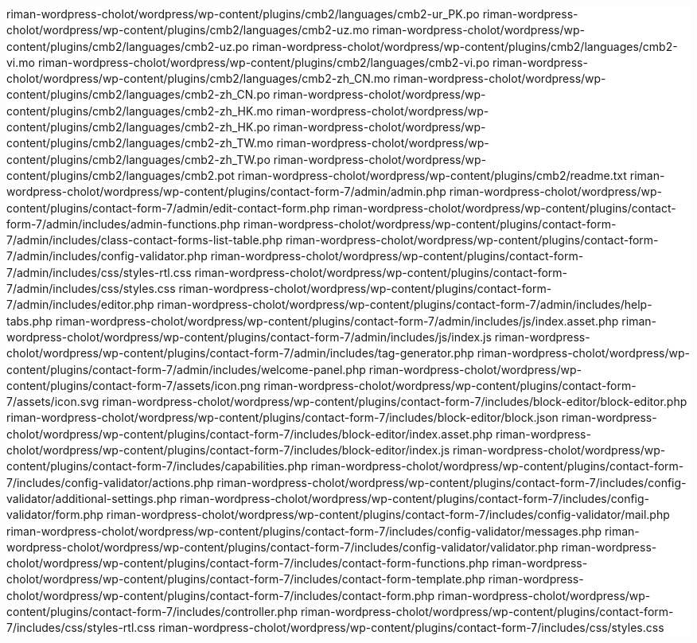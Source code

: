 riman-wordpress-cholot/wordpress/wp-content/plugins/cmb2/languages/cmb2-ur_PK.po
riman-wordpress-cholot/wordpress/wp-content/plugins/cmb2/languages/cmb2-uz.mo
riman-wordpress-cholot/wordpress/wp-content/plugins/cmb2/languages/cmb2-uz.po
riman-wordpress-cholot/wordpress/wp-content/plugins/cmb2/languages/cmb2-vi.mo
riman-wordpress-cholot/wordpress/wp-content/plugins/cmb2/languages/cmb2-vi.po
riman-wordpress-cholot/wordpress/wp-content/plugins/cmb2/languages/cmb2-zh_CN.mo
riman-wordpress-cholot/wordpress/wp-content/plugins/cmb2/languages/cmb2-zh_CN.po
riman-wordpress-cholot/wordpress/wp-content/plugins/cmb2/languages/cmb2-zh_HK.mo
riman-wordpress-cholot/wordpress/wp-content/plugins/cmb2/languages/cmb2-zh_HK.po
riman-wordpress-cholot/wordpress/wp-content/plugins/cmb2/languages/cmb2-zh_TW.mo
riman-wordpress-cholot/wordpress/wp-content/plugins/cmb2/languages/cmb2-zh_TW.po
riman-wordpress-cholot/wordpress/wp-content/plugins/cmb2/languages/cmb2.pot
riman-wordpress-cholot/wordpress/wp-content/plugins/cmb2/readme.txt
riman-wordpress-cholot/wordpress/wp-content/plugins/contact-form-7/admin/admin.php
riman-wordpress-cholot/wordpress/wp-content/plugins/contact-form-7/admin/edit-contact-form.php
riman-wordpress-cholot/wordpress/wp-content/plugins/contact-form-7/admin/includes/admin-functions.php
riman-wordpress-cholot/wordpress/wp-content/plugins/contact-form-7/admin/includes/class-contact-forms-list-table.php
riman-wordpress-cholot/wordpress/wp-content/plugins/contact-form-7/admin/includes/config-validator.php
riman-wordpress-cholot/wordpress/wp-content/plugins/contact-form-7/admin/includes/css/styles-rtl.css
riman-wordpress-cholot/wordpress/wp-content/plugins/contact-form-7/admin/includes/css/styles.css
riman-wordpress-cholot/wordpress/wp-content/plugins/contact-form-7/admin/includes/editor.php
riman-wordpress-cholot/wordpress/wp-content/plugins/contact-form-7/admin/includes/help-tabs.php
riman-wordpress-cholot/wordpress/wp-content/plugins/contact-form-7/admin/includes/js/index.asset.php
riman-wordpress-cholot/wordpress/wp-content/plugins/contact-form-7/admin/includes/js/index.js
riman-wordpress-cholot/wordpress/wp-content/plugins/contact-form-7/admin/includes/tag-generator.php
riman-wordpress-cholot/wordpress/wp-content/plugins/contact-form-7/admin/includes/welcome-panel.php
riman-wordpress-cholot/wordpress/wp-content/plugins/contact-form-7/assets/icon.png
riman-wordpress-cholot/wordpress/wp-content/plugins/contact-form-7/assets/icon.svg
riman-wordpress-cholot/wordpress/wp-content/plugins/contact-form-7/includes/block-editor/block-editor.php
riman-wordpress-cholot/wordpress/wp-content/plugins/contact-form-7/includes/block-editor/block.json
riman-wordpress-cholot/wordpress/wp-content/plugins/contact-form-7/includes/block-editor/index.asset.php
riman-wordpress-cholot/wordpress/wp-content/plugins/contact-form-7/includes/block-editor/index.js
riman-wordpress-cholot/wordpress/wp-content/plugins/contact-form-7/includes/capabilities.php
riman-wordpress-cholot/wordpress/wp-content/plugins/contact-form-7/includes/config-validator/actions.php
riman-wordpress-cholot/wordpress/wp-content/plugins/contact-form-7/includes/config-validator/additional-settings.php
riman-wordpress-cholot/wordpress/wp-content/plugins/contact-form-7/includes/config-validator/form.php
riman-wordpress-cholot/wordpress/wp-content/plugins/contact-form-7/includes/config-validator/mail.php
riman-wordpress-cholot/wordpress/wp-content/plugins/contact-form-7/includes/config-validator/messages.php
riman-wordpress-cholot/wordpress/wp-content/plugins/contact-form-7/includes/config-validator/validator.php
riman-wordpress-cholot/wordpress/wp-content/plugins/contact-form-7/includes/contact-form-functions.php
riman-wordpress-cholot/wordpress/wp-content/plugins/contact-form-7/includes/contact-form-template.php
riman-wordpress-cholot/wordpress/wp-content/plugins/contact-form-7/includes/contact-form.php
riman-wordpress-cholot/wordpress/wp-content/plugins/contact-form-7/includes/controller.php
riman-wordpress-cholot/wordpress/wp-content/plugins/contact-form-7/includes/css/styles-rtl.css
riman-wordpress-cholot/wordpress/wp-content/plugins/contact-form-7/includes/css/styles.css
